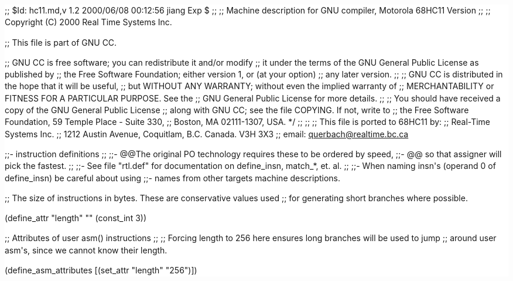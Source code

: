 ;; $Id: hc11.md,v 1.2 2000/06/08 00:12:56 jiang Exp $
;;
;; Machine description for GNU compiler, Motorola 68HC11 Version
;;
;;   Copyright (C) 2000 Real Time Systems Inc.

;; This file is part of GNU CC.

;; GNU CC is free software; you can redistribute it and/or modify
;; it under the terms of the GNU General Public License as published by
;; the Free Software Foundation; either version 1, or (at your option)
;; any later version.
;;
;; GNU CC is distributed in the hope that it will be useful,
;; but WITHOUT ANY WARRANTY; without even the implied warranty of
;; MERCHANTABILITY or FITNESS FOR A PARTICULAR PURPOSE.  See the
;; GNU General Public License for more details.
;;
;; You should have received a copy of the GNU General Public License
;; along with GNU CC; see the file COPYING.  If not, write to
;; the Free Software Foundation, 59 Temple Place - Suite 330,
;; Boston, MA 02111-1307, USA.  						*/
;;
;;
;; This file is ported to 68HC11 by:
;;   Real-Time Systems Inc.
;;   1212 Austin Avenue, Coquitlam, B.C. Canada. V3H 3X3
;;   email: querbach@realtime.bc.ca

;;- instruction definitions
;;
;;- @@The original PO technology requires these to be ordered by speed,
;;- @@    so that assigner will pick the fastest.
;;
;;- See file "rtl.def" for documentation on define_insn, match_*, et. al.
;;
;;- When naming insn's (operand 0 of define_insn) be careful about using
;;- names from other targets machine descriptions.


;; The size of instructions in bytes.  These are conservative values used
;; for generating short branches where possible.

(define_attr "length" "" (const_int 3))


;; Attributes of user asm() instructions
;;
;; Forcing length to 256 here ensures long branches will be used to jump
;; around user asm's, since we cannot know their length.

(define_asm_attributes
  [(set_attr "length" "256")])


